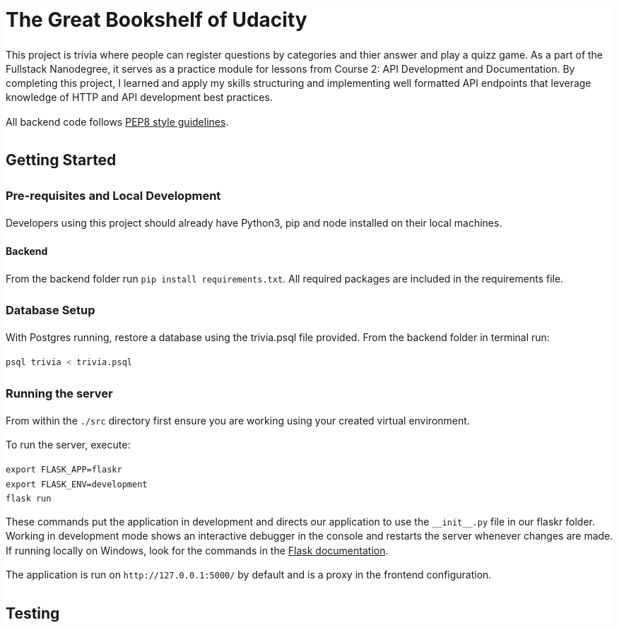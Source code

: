 # The Great Bookshelf of Udacity

This project is trivia where people can register questions by categories and thier answer and play a quizz game. As a part of the Fullstack Nanodegree, it serves as a practice module for lessons from Course 2: API Development and Documentation. By completing this project, I learned and apply my skills structuring and implementing well formatted API endpoints that leverage knowledge of HTTP and API development best practices.

All backend code follows [PEP8 style guidelines](https://www.python.org/dev/peps/pep-0008/).

## Getting Started

### Pre-requisites and Local Development

Developers using this project should already have Python3, pip and node installed on their local machines.

#### Backend

From the backend folder run `pip install requirements.txt`. All required packages are included in the requirements file.

### Database Setup

With Postgres running, restore a database using the trivia.psql file provided. From the backend folder in terminal run:

```bash
psql trivia < trivia.psql
```

### Running the server

From within the `./src` directory first ensure you are working using your created virtual environment.

To run the server, execute:

```
export FLASK_APP=flaskr
export FLASK_ENV=development
flask run
```

These commands put the application in development and directs our application to use the `__init__.py` file in our flaskr folder. Working in development mode shows an interactive debugger in the console and restarts the server whenever changes are made. If running locally on Windows, look for the commands in the [Flask documentation](http://flask.pocoo.org/docs/1.0/tutorial/factory/).

The application is run on `http://127.0.0.1:5000/` by default and is a proxy in the frontend configuration.

## Testing
